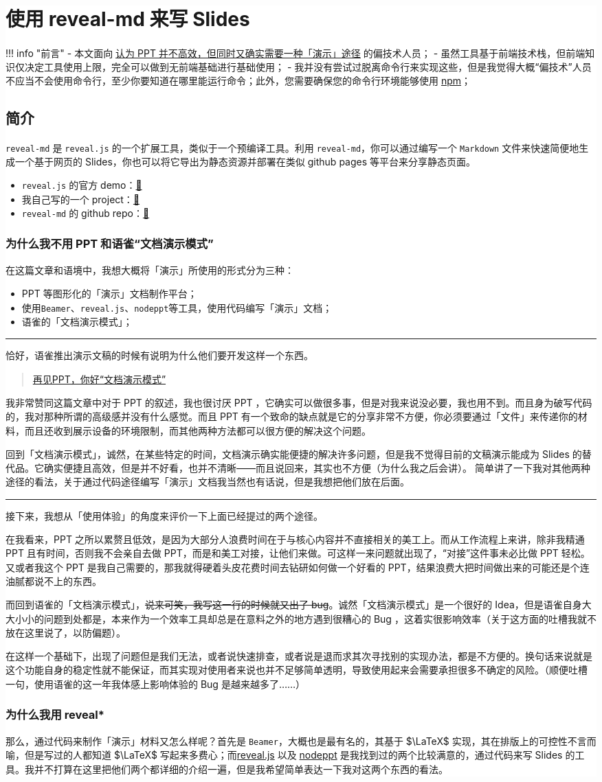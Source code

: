 # 使用 reveal-md 来写 Slides

!!! info "前言"
    - 本文面向 <u>认为 PPT 并不高效，但同时又确实需要一种「演示」途径</u> 的偏技术人员；
    - 虽然工具基于前端技术栈，但前端知识仅决定工具使用上限，完全可以做到无前端基础进行基础使用；
    - 我并没有尝试过脱离命令行来实现这些，但是我觉得大概“偏技术”人员不应当不会使用命令行，至少你要知道在哪里能运行命令；此外，您需要确保您的命令行环境能够使用 [npm](https://www.npmjs.com/)；

## 简介

`reveal-md` 是 `reveal.js` 的一个扩展工具，类似于一个预编译工具。利用 `reveal-md`，你可以通过编写一个 `Markdown` 文件来快速简便地生成一个基于网页的 Slides，你也可以将它导出为静态资源并部署在类似 github pages 等平台来分享静态页面。

- `reveal.js` 的官方 demo：[🔗](https://revealjs.com/?demo)
- 我自己写的一个 project：[🔗](https://isshikihugh.github.io/C-Newbie-Helper/tutorials/simple/slides.html#/)
- `reveal-md` 的 github repo：[🔗](https://github.com/webpro/reveal-md)

### 为什么我不用 PPT 和语雀“文档演示模式”

在这篇文章和语境中，我想大概将「演示」所使用的形式分为三种：

- PPT 等图形化的「演示」文档制作平台；
- 使用`Beamer`、`reveal.js`、`nodeppt`等工具，使用代码编写「演示」文档；
- 语雀的「文档演示模式」；

---

恰好，语雀推出演示文稿的时候有说明为什么他们要开发这样一个东西。

> [再见PPT，你好“文档演示模式”](https://www.yuque.com/yuque/blog/nxe6vv?view=doc_embed)

我非常赞同这篇文章中对于 PPT 的叙述，我也很讨厌 PPT ，它确实可以做很多事，但是对我来说没必要，我也用不到。而且身为破写代码的，我对那种所谓的高级感并没有什么感觉。而且 PPT 有一个致命的缺点就是它的分享非常不方便，你必须要通过「文件」来传递你的材料，而且还收到展示设备的环境限制，而其他两种方法都可以很方便的解决这个问题。

回到「文档演示模式」，诚然，在某些特定的时间，文档演示确实能便捷的解决许多问题，但是我不觉得目前的文稿演示能成为 Slides 的替代品。它确实便捷且高效，但是并不好看，也并不清晰——而且说回来，其实也不方便（为什么我之后会讲）。
简单讲了一下我对其他两种途径的看法，关于通过代码途径编写「演示」文档我当然也有话说，但是我想把他们放在后面。

---

接下来，我想从「使用体验」的角度来评价一下上面已经提过的两个途径。

在我看来，PPT 之所以累赘且低效，是因为大部分人浪费时间在于与核心内容并不直接相关的美工上。而从工作流程上来讲，除非我精通 PPT 且有时间，否则我不会亲自去做 PPT，而是和美工对接，让他们来做。可这样一来问题就出现了，“对接”这件事未必比做 PPT 轻松。又或者我这个 PPT 是我自己需要的，那我就得硬着头皮花费时间去钻研如何做一个好看的 PPT，结果浪费大把时间做出来的可能还是个连油腻都说不上的东西。

而回到语雀的「文档演示模式」，~~说来可笑，我写这一行的时候就又出了 bug~~。诚然「文档演示模式」是一个很好的 Idea，但是语雀自身大大小小的问题到处都是，本来作为一个效率工具却总是在意料之外的地方遇到很糟心的 Bug ，这着实很影响效率（关于这方面的吐槽我就不放在这里说了，以防偏题）。

在这样一个基础下，出现了问题但是我们无法，或者说快速排查，或者说是退而求其次寻找别的实现办法，都是不方便的。换句话来说就是这个功能自身的稳定性就不能保证，而其实现对使用者来说也并不足够简单透明，导致使用起来会需要承担很多不确定的风险。（顺便吐槽一句，使用语雀的这一年我体感上影响体验的 Bug 是越来越多了……）

### 为什么我用 reveal\*

那么，通过代码来制作「演示」材料又怎么样呢？首先是 `Beamer`，大概也是最有名的，其基于 $\LaTeX$ 实现，其在排版上的可控性不言而喻，但是写过的人都知道 $\LaTeX$ 写起来多费心；而[reveal.js](https://github.com/hakimel/reveal.js) 以及 [nodeppt](https://github.com/ksky521/nodeppt) 是我找到过的两个比较满意的，通过代码来写 Slides 的工具。我并不打算在这里把他们两个都详细的介绍一遍，但是我希望简单表达一下我对这两个东西的看法。
